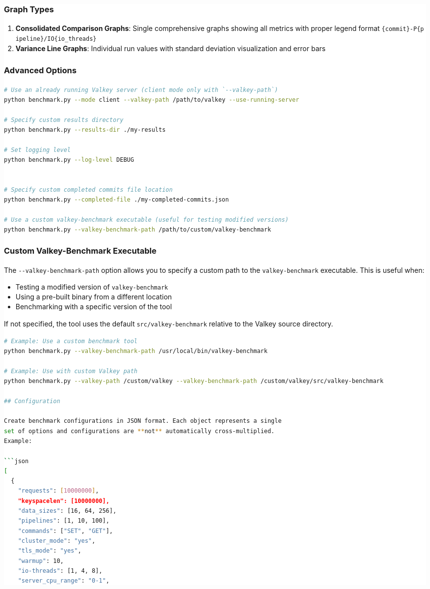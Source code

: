 ### Graph Types

1. **Consolidated Comparison Graphs**: Single comprehensive graphs showing all metrics with proper legend format `{commit}-P{pipeline}/IO{io_threads}`
2. **Variance Line Graphs**: Individual run values with standard deviation visualization and error bars

### Advanced Options

```bash
# Use an already running Valkey server (client mode only with `--valkey-path`)
python benchmark.py --mode client --valkey-path /path/to/valkey --use-running-server

# Specify custom results directory
python benchmark.py --results-dir ./my-results

# Set logging level
python benchmark.py --log-level DEBUG


# Specify custom completed commits file location
python benchmark.py --completed-file ./my-completed-commits.json

# Use a custom valkey-benchmark executable (useful for testing modified versions)
python benchmark.py --valkey-benchmark-path /path/to/custom/valkey-benchmark
```

### Custom Valkey-Benchmark Executable

The `--valkey-benchmark-path` option allows you to specify a custom path to the `valkey-benchmark` executable. This is useful when:

- Testing a modified version of `valkey-benchmark`
- Using a pre-built binary from a different location
- Benchmarking with a specific version of the tool

If not specified, the tool uses the default `src/valkey-benchmark` relative to the Valkey source directory.

```bash
# Example: Use a custom benchmark tool
python benchmark.py --valkey-benchmark-path /usr/local/bin/valkey-benchmark

# Example: Use with custom Valkey path
python benchmark.py --valkey-path /custom/valkey --valkey-benchmark-path /custom/valkey/src/valkey-benchmark

## Configuration

Create benchmark configurations in JSON format. Each object represents a single
set of options and configurations are **not** automatically cross-multiplied.
Example:

```json
[
  {
    "requests": [10000000],
    "keyspacelen": [10000000],
    "data_sizes": [16, 64, 256],
    "pipelines": [1, 10, 100],
    "commands": ["SET", "GET"],
    "cluster_mode": "yes",
    "tls_mode": "yes",
    "warmup": 10,
    "io-threads": [1, 4, 8],
    "server_cpu_range": "0-1",
```